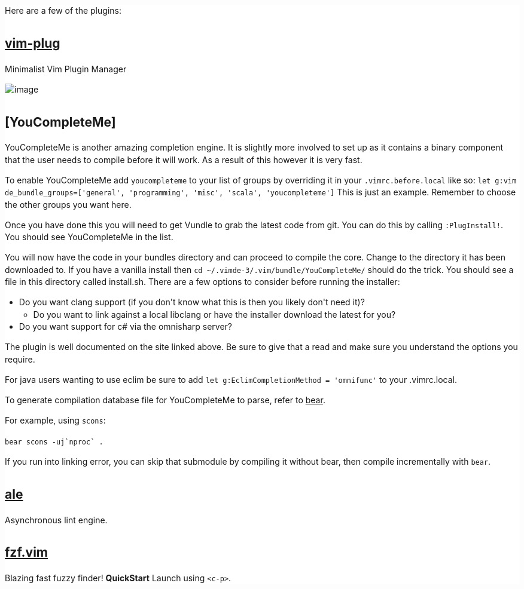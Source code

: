
Here are a few of the plugins:

## [vim-plug](https://github.com/junegunn/vim-plug)
Minimalist Vim Plugin Manager

![image](https://raw.githubusercontent.com/junegunn/i/master/vim-plug/installer.gif)

## [YouCompleteMe]

YouCompleteMe is another amazing completion engine. It is slightly more involved to set up as it contains a binary component that the user needs to compile before it will work. As a result of this however it is very fast.

To enable YouCompleteMe add `youcompleteme` to your list of groups by overriding it in your `.vimrc.before.local` like so: `let g:vimde_bundle_groups=['general', 'programming', 'misc', 'scala', 'youcompleteme']` This is just an example. Remember to choose the other groups you want here.

Once you have done this you will need to get Vundle to grab the latest code from git. You can do this by calling `:PlugInstall!`. You should see YouCompleteMe in the list.

You will now have the code in your bundles directory and can proceed to compile the core. Change to the directory it has been downloaded to. If you have a vanilla install then `cd ~/.vimde-3/.vim/bundle/YouCompleteMe/` should do the trick. You should see a file in this directory called install.sh. There are a few options to consider before running the installer:

  * Do you want clang support (if you don't know what this is then you likely don't need it)?
    * Do you want to link against a local libclang or have the installer download the latest for you?
  * Do you want support for c# via the omnisharp server?

The plugin is well documented on the site linked above. Be sure to give that a read and make sure you understand the options you require.

For java users wanting to use eclim be sure to add `let g:EclimCompletionMethod = 'omnifunc'` to your .vimrc.local.

To generate compilation database file for YouCompleteMe to parse, refer to [bear](https://github.com/rizsotto/Bear).

For example, using `scons`:

    bear scons -uj`nproc` .

If you run into linking error, you can skip that submodule by compiling it without bear, then compile incrementally with `bear`.


## [ale](https://github.com/w0rp/ale)
Asynchronous lint engine.

## [fzf.vim](https://github.com/junegunn/fzf.vim)
Blazing fast fuzzy finder!
**QuickStart** Launch using `<c-p>`.



[Chocolatey]: http://chocolatey.org/
[vimde package]: https://chocolatey.org/packages/vimde